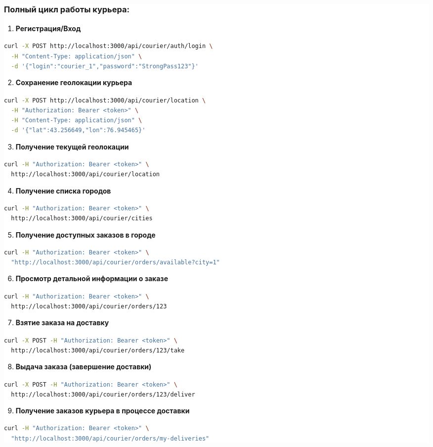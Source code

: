 ### Полный цикл работы курьера:

1. **Регистрация/Вход**
```bash
curl -X POST http://localhost:3000/api/courier/auth/login \
  -H "Content-Type: application/json" \
  -d '{"login":"courier_1","password":"StrongPass123"}'
```

2. **Сохранение геолокации курьера**
```bash
curl -X POST http://localhost:3000/api/courier/location \
  -H "Authorization: Bearer <token>" \
  -H "Content-Type: application/json" \
  -d '{"lat":43.256649,"lon":76.945465}'
```

3. **Получение текущей геолокации**
```bash
curl -H "Authorization: Bearer <token>" \
  http://localhost:3000/api/courier/location
```

4. **Получение списка городов**
```bash
curl -H "Authorization: Bearer <token>" \
  http://localhost:3000/api/courier/cities
```

5. **Получение доступных заказов в городе**
```bash
curl -H "Authorization: Bearer <token>" \
  "http://localhost:3000/api/courier/orders/available?city=1"
```

6. **Просмотр детальной информации о заказе**
```bash
curl -H "Authorization: Bearer <token>" \
  http://localhost:3000/api/courier/orders/123
```

7. **Взятие заказа на доставку**
```bash
curl -X POST -H "Authorization: Bearer <token>" \
  http://localhost:3000/api/courier/orders/123/take
```

8. **Выдача заказа (завершение доставки)**
```bash
curl -X POST -H "Authorization: Bearer <token>" \
  http://localhost:3000/api/courier/orders/123/deliver
```

9. **Получение заказов курьера в процессе доставки**
```bash
curl -H "Authorization: Bearer <token>" \
  "http://localhost:3000/api/courier/orders/my-deliveries"
```

